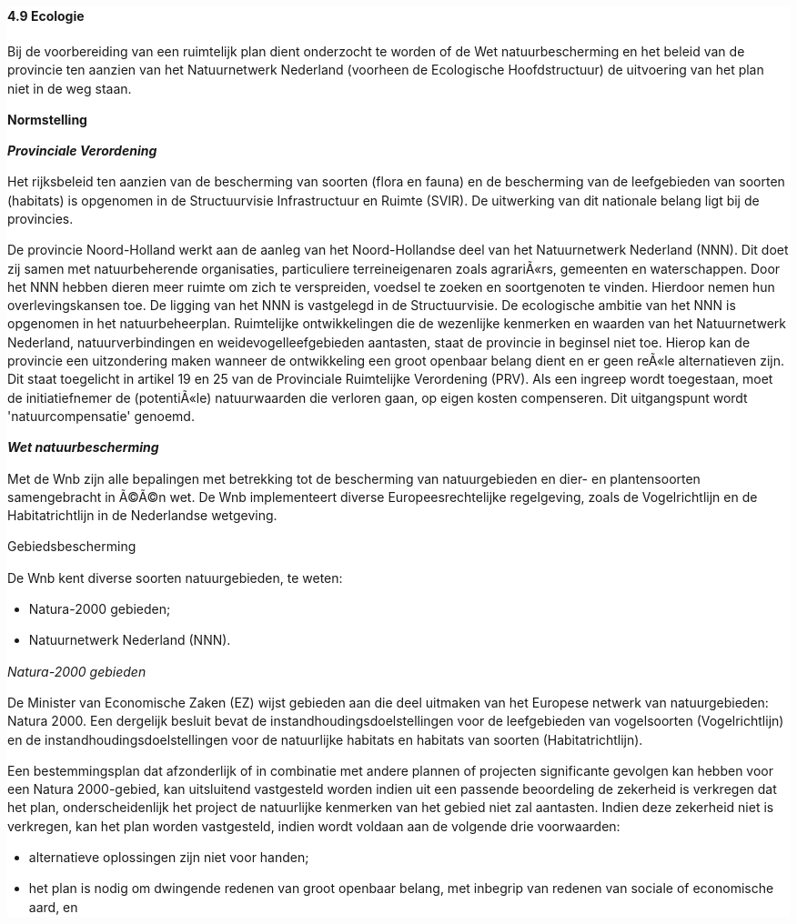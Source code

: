 #### 4\.9 Ecologie

Bij de voorbereiding van een ruimtelijk plan dient onderzocht te worden of de Wet natuurbescherming en het beleid van de provincie ten aanzien van het Natuurnetwerk Nederland (voorheen de Ecologische Hoofdstructuur) de uitvoering van het plan niet in de weg staan.

**Normstelling**

***Provinciale Verordening***

Het rijksbeleid ten aanzien van de bescherming van soorten (flora en fauna) en de bescherming van de leefgebieden van soorten (habitats) is opgenomen in de Structuurvisie Infrastructuur en Ruimte (SVIR). De uitwerking van dit nationale belang ligt bij de provincies.

De provincie Noord\-Holland werkt aan de aanleg van het Noord\-Hollandse deel van het Natuurnetwerk Nederland (NNN). Dit doet zij samen met natuurbeherende organisaties, particuliere terreineigenaren zoals agrariÃ«rs, gemeenten en waterschappen. Door het NNN hebben dieren meer ruimte om zich te verspreiden, voedsel te zoeken en soortgenoten te vinden. Hierdoor nemen hun overlevingskansen toe. De ligging van het NNN is vastgelegd in de Structuurvisie. De ecologische ambitie van het NNN is opgenomen in het natuurbeheerplan. Ruimtelijke ontwikkelingen die de wezenlijke kenmerken en waarden van het Natuurnetwerk Nederland, natuurverbindingen en weidevogelleefgebieden aantasten, staat de provincie in beginsel niet toe. Hierop kan de provincie een uitzondering maken wanneer de ontwikkeling een groot openbaar belang dient en er geen reÃ«le alternatieven zijn. Dit staat toegelicht in artikel 19 en 25 van de Provinciale Ruimtelijke Verordening (PRV). Als een ingreep wordt toegestaan, moet de initiatiefnemer de (potentiÃ«le) natuurwaarden die verloren gaan, op eigen kosten compenseren. Dit uitgangspunt wordt 'natuurcompensatie' genoemd.

***Wet natuurbescherming***

Met de Wnb zijn alle bepalingen met betrekking tot de bescherming van natuurgebieden en dier\- en plantensoorten samengebracht in Ã©Ã©n wet. De Wnb implementeert diverse Europeesrechtelijke regelgeving, zoals de Vogelrichtlijn en de Habitatrichtlijn in de Nederlandse wetgeving.

Gebiedsbescherming

De Wnb kent diverse soorten natuurgebieden, te weten:

* Natura\-2000 gebieden;

* Natuurnetwerk Nederland (NNN).

*Natura\-2000 gebieden*

De Minister van Economische Zaken (EZ) wijst gebieden aan die deel uitmaken van het Europese netwerk van natuurgebieden: Natura 2000\. Een dergelijk besluit bevat de instandhoudingsdoelstellingen voor de leefgebieden van vogelsoorten (Vogelrichtlijn) en de instandhoudingsdoelstellingen voor de natuurlijke habitats en habitats van soorten (Habitatrichtlijn).

Een bestemmingsplan dat afzonderlijk of in combinatie met andere plannen of projecten significante gevolgen kan hebben voor een Natura 2000\-gebied, kan uitsluitend vastgesteld worden indien uit een passende beoordeling de zekerheid is verkregen dat het plan, onderscheidenlijk het project de natuurlijke kenmerken van het gebied niet zal aantasten. Indien deze zekerheid niet is verkregen, kan het plan worden vastgesteld, indien wordt voldaan aan de volgende drie voorwaarden:

* alternatieve oplossingen zijn niet voor handen;

* het plan is nodig om dwingende redenen van groot openbaar belang, met inbegrip van redenen van sociale of economische aard, en
